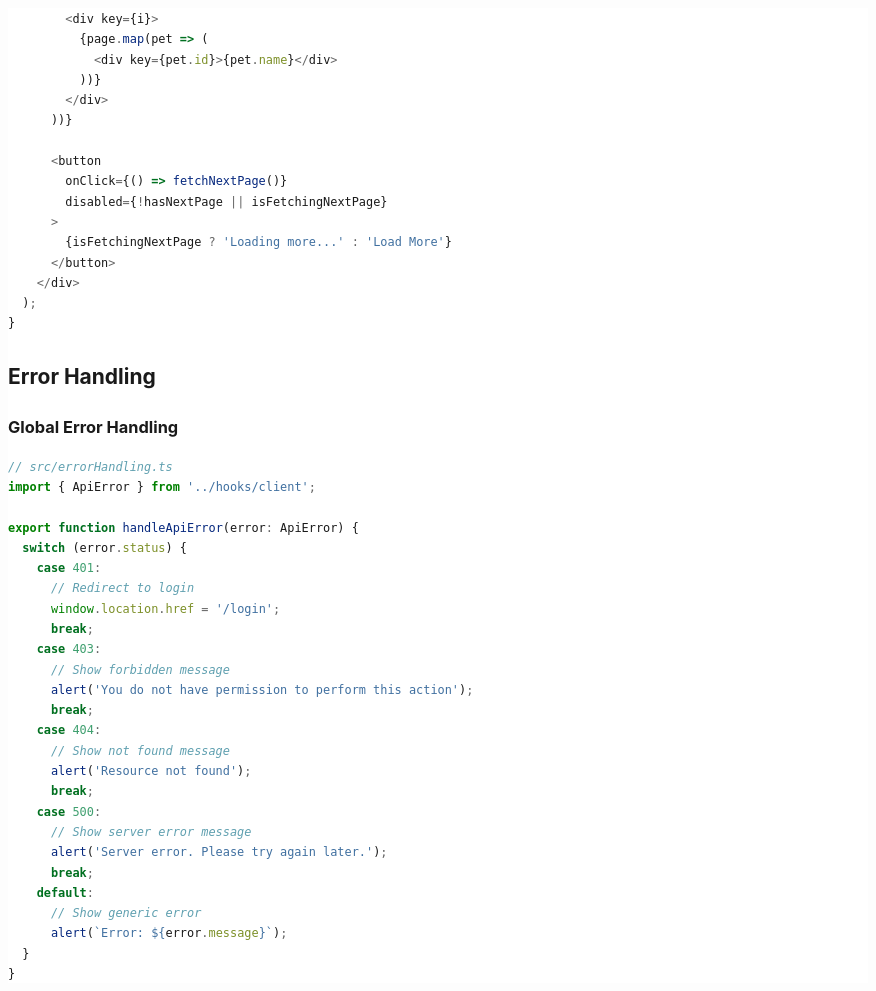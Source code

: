```typescript
        <div key={i}>
          {page.map(pet => (
            <div key={pet.id}>{pet.name}</div>
          ))}
        </div>
      ))}
      
      <button 
        onClick={() => fetchNextPage()} 
        disabled={!hasNextPage || isFetchingNextPage}
      >
        {isFetchingNextPage ? 'Loading more...' : 'Load More'}
      </button>
    </div>
  );
}
```

## Error Handling

### Global Error Handling

```typescript
// src/errorHandling.ts
import { ApiError } from '../hooks/client';

export function handleApiError(error: ApiError) {
  switch (error.status) {
    case 401:
      // Redirect to login
      window.location.href = '/login';
      break;
    case 403:
      // Show forbidden message
      alert('You do not have permission to perform this action');
      break;
    case 404:
      // Show not found message
      alert('Resource not found');
      break;
    case 500:
      // Show server error message
      alert('Server error. Please try again later.');
      break;
    default:
      // Show generic error
      alert(`Error: ${error.message}`);
  }
}
```

